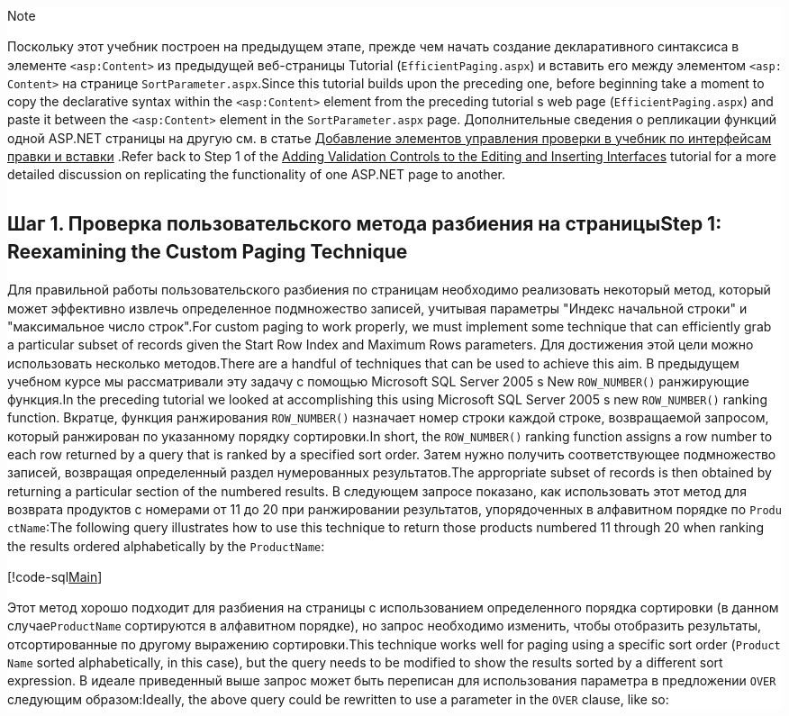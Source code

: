 
> [!NOTE]
> <span data-ttu-id="742c2-113">Поскольку этот учебник построен на предыдущем этапе, прежде чем начать создание декларативного синтаксиса в элементе `<asp:Content>` из предыдущей веб-страницы Tutorial (`EfficientPaging.aspx`) и вставить его между элементом `<asp:Content>` на странице `SortParameter.aspx`.</span><span class="sxs-lookup"><span data-stu-id="742c2-113">Since this tutorial builds upon the preceding one, before beginning take a moment to copy the declarative syntax within the `<asp:Content>` element from the preceding tutorial s web page (`EfficientPaging.aspx`) and paste it between the `<asp:Content>` element in the `SortParameter.aspx` page.</span></span> <span data-ttu-id="742c2-114">Дополнительные сведения о репликации функций одной ASP.NET страницы на другую см. в статье [Добавление элементов управления проверки в учебник по интерфейсам правки и вставки](../editing-inserting-and-deleting-data/adding-validation-controls-to-the-editing-and-inserting-interfaces-cs.md) .</span><span class="sxs-lookup"><span data-stu-id="742c2-114">Refer back to Step 1 of the [Adding Validation Controls to the Editing and Inserting Interfaces](../editing-inserting-and-deleting-data/adding-validation-controls-to-the-editing-and-inserting-interfaces-cs.md) tutorial for a more detailed discussion on replicating the functionality of one ASP.NET page to another.</span></span>

## <a name="step-1-reexamining-the-custom-paging-technique"></a><span data-ttu-id="742c2-115">Шаг 1. Проверка пользовательского метода разбиения на страницы</span><span class="sxs-lookup"><span data-stu-id="742c2-115">Step 1: Reexamining the Custom Paging Technique</span></span>

<span data-ttu-id="742c2-116">Для правильной работы пользовательского разбиения по страницам необходимо реализовать некоторый метод, который может эффективно извлечь определенное подмножество записей, учитывая параметры "Индекс начальной строки" и "максимальное число строк".</span><span class="sxs-lookup"><span data-stu-id="742c2-116">For custom paging to work properly, we must implement some technique that can efficiently grab a particular subset of records given the Start Row Index and Maximum Rows parameters.</span></span> <span data-ttu-id="742c2-117">Для достижения этой цели можно использовать несколько методов.</span><span class="sxs-lookup"><span data-stu-id="742c2-117">There are a handful of techniques that can be used to achieve this aim.</span></span> <span data-ttu-id="742c2-118">В предыдущем учебном курсе мы рассматривали эту задачу с помощью Microsoft SQL Server 2005 s New `ROW_NUMBER()` ранжирующие функция.</span><span class="sxs-lookup"><span data-stu-id="742c2-118">In the preceding tutorial we looked at accomplishing this using Microsoft SQL Server 2005 s new `ROW_NUMBER()` ranking function.</span></span> <span data-ttu-id="742c2-119">Вкратце, функция ранжирования `ROW_NUMBER()` назначает номер строки каждой строке, возвращаемой запросом, который ранжирован по указанному порядку сортировки.</span><span class="sxs-lookup"><span data-stu-id="742c2-119">In short, the `ROW_NUMBER()` ranking function assigns a row number to each row returned by a query that is ranked by a specified sort order.</span></span> <span data-ttu-id="742c2-120">Затем нужно получить соответствующее подмножество записей, возвращая определенный раздел нумерованных результатов.</span><span class="sxs-lookup"><span data-stu-id="742c2-120">The appropriate subset of records is then obtained by returning a particular section of the numbered results.</span></span> <span data-ttu-id="742c2-121">В следующем запросе показано, как использовать этот метод для возврата продуктов с номерами от 11 до 20 при ранжировании результатов, упорядоченных в алфавитном порядке по `ProductName`:</span><span class="sxs-lookup"><span data-stu-id="742c2-121">The following query illustrates how to use this technique to return those products numbered 11 through 20 when ranking the results ordered alphabetically by the `ProductName`:</span></span>

[!code-sql[Main](sorting-custom-paged-data-cs/samples/sample1.sql)]

<span data-ttu-id="742c2-122">Этот метод хорошо подходит для разбиения на страницы с использованием определенного порядка сортировки (в данном случае`ProductName` сортируются в алфавитном порядке), но запрос необходимо изменить, чтобы отобразить результаты, отсортированные по другому выражению сортировки.</span><span class="sxs-lookup"><span data-stu-id="742c2-122">This technique works well for paging using a specific sort order (`ProductName` sorted alphabetically, in this case), but the query needs to be modified to show the results sorted by a different sort expression.</span></span> <span data-ttu-id="742c2-123">В идеале приведенный выше запрос может быть переписан для использования параметра в предложении `OVER` следующим образом:</span><span class="sxs-lookup"><span data-stu-id="742c2-123">Ideally, the above query could be rewritten to use a parameter in the `OVER` clause, like so:</span></span>
